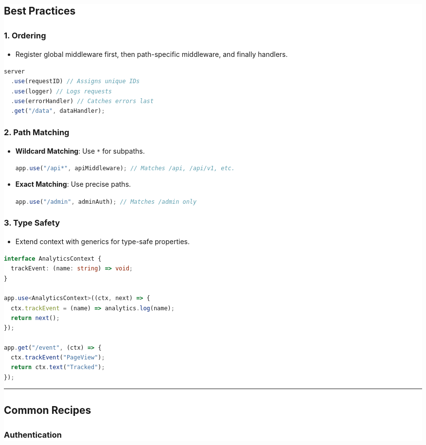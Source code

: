 
## **Best Practices**

### **1. Ordering**

- Register global middleware first, then path-specific middleware, and finally handlers.

```ts
server
  .use(requestID) // Assigns unique IDs
  .use(logger) // Logs requests
  .use(errorHandler) // Catches errors last
  .get("/data", dataHandler);
```

### **2. Path Matching**

- **Wildcard Matching**: Use `*` for subpaths.

  ```ts
  app.use("/api*", apiMiddleware); // Matches /api, /api/v1, etc.
  ```

- **Exact Matching**: Use precise paths.

  ```ts
  app.use("/admin", adminAuth); // Matches /admin only
  ```

### **3. Type Safety**

- Extend context with generics for type-safe properties.

```ts
interface AnalyticsContext {
  trackEvent: (name: string) => void;
}

app.use<AnalyticsContext>((ctx, next) => {
  ctx.trackEvent = (name) => analytics.log(name);
  return next();
});

app.get("/event", (ctx) => {
  ctx.trackEvent("PageView");
  return ctx.text("Tracked");
});
```

---

## **Common Recipes**

### **Authentication**
